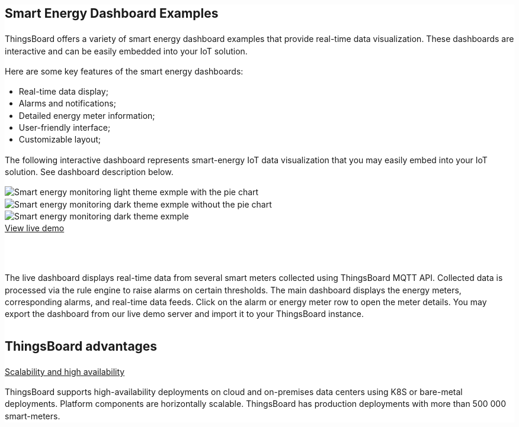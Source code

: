 ## Smart Energy Dashboard Examples

ThingsBoard offers a variety of smart energy dashboard examples that provide real-time data visualization. These dashboards are interactive and can be easily embedded into your IoT solution.

Here are some key features of the smart energy dashboards:

* Real-time data display;
* Alarms and notifications;
* Detailed energy meter information;
* User-friendly interface;
* Customizable layout;


The following interactive dashboard represents smart-energy IoT data visualization that you may easily embed into your IoT solution. See dashboard description below.

<div class="usecase-carousel owl-carousel owl-theme">
    <div>
        <img class="item-image" src="https://img.thingsboard.io/usecases/smart-energy/se1.png" alt="Smart energy monitoring light theme exmple with the pie chart">
    </div>
    <div>
        <img class="item-image" src="https://img.thingsboard.io/usecases/smart-energy/se2.png" alt="Smart energy monitoring dark theme exmple without the pie chart">
    </div>
    <div>
        <img class="item-image" src="https://img.thingsboard.io/usecases/smart-energy/se3.png" alt="Smart energy monitoring dark theme exmple">
    </div>
</div>

<div class="center" style="margin-bottom: 64px;">
    <a id="UseCases_SmartEnergy_ViewLiveDemo" target="_blank" href="https://demo.thingsboard.io/dashboard/e8e409c0-f2b5-11e6-a6ee-bb0136cc33d0?publicId=963ab470-34c9-11e7-a7ce-bb0136cc33d0" class="button">View live demo</a>
</div>

The live dashboard displays real-time data from several smart meters collected using ThingsBoard MQTT API. 
Collected data is processed via the rule engine to raise alarms on certain thresholds. 
The main dashboard displays the energy meters, corresponding alarms, and real-time data feeds. 
Click on the alarm or energy meter row to open the meter details. 
You may export the dashboard from our live demo server and import it to your ThingsBoard instance.

## ThingsBoard advantages
<section class="usecase-advantages">
    <div class="usecase-background">
        <div class="bottom-features1"></div><div class="bottom-features2"></div><div class="small11"></div><div class="small12"></div>
    </div>
    <div class="cards row">
        <div class="col-lg-6">
            <div class="block">
                <object data="https://img.thingsboard.io/microservices-icon.svg"></object>
                <div>
                    <a class="title" href="/docs/reference/msa/">Scalability and high availability</a>
                    <p>ThingsBoard supports high-availability deployments on cloud and on-premises data centers using K8S or bare-metal deployments. Platform components are horizontally scalable. ThingsBoard has production deployments with more than 500 000 smart-meters.</p>
                </div>
            </div>
        </div>
        <div class="col-lg-6">
            <div class="block">
                <object data="https://img.thingsboard.io/telemetry-icon.svg"></object>
                <div>